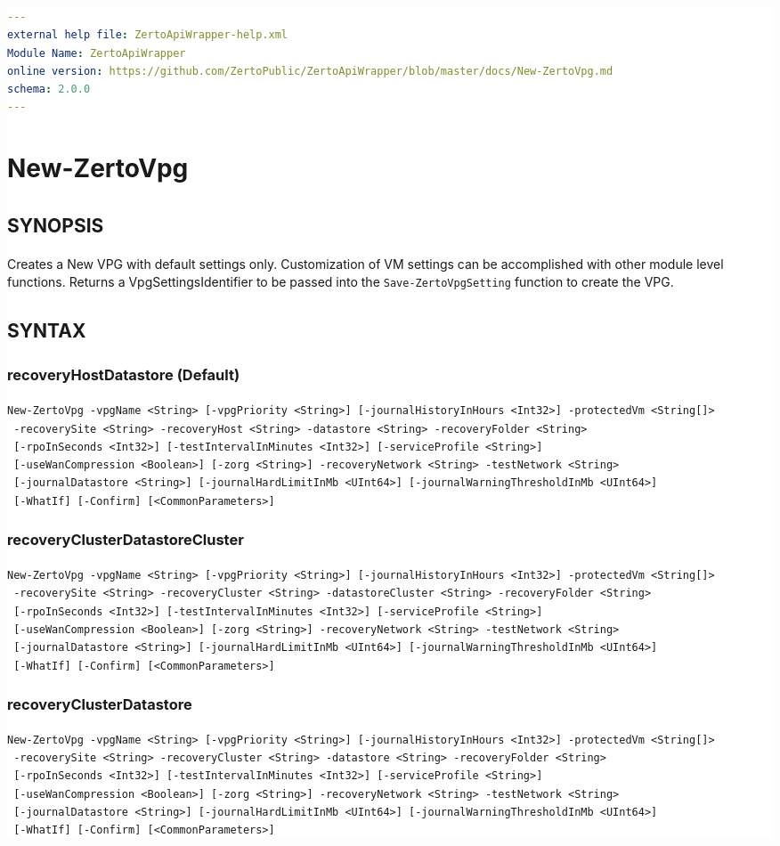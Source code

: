 ```yaml
---
external help file: ZertoApiWrapper-help.xml
Module Name: ZertoApiWrapper
online version: https://github.com/ZertoPublic/ZertoApiWrapper/blob/master/docs/New-ZertoVpg.md
schema: 2.0.0
---
```


# New-ZertoVpg

## SYNOPSIS
Creates a New VPG with default settings only. Customization of VM settings can be accomplished with other module level functions. Returns a VpgSettingsIdentifier to be passed into the `Save-ZertoVpgSetting` function to create the VPG.

## SYNTAX

### recoveryHostDatastore (Default)
```
New-ZertoVpg -vpgName <String> [-vpgPriority <String>] [-journalHistoryInHours <Int32>] -protectedVm <String[]>
 -recoverySite <String> -recoveryHost <String> -datastore <String> -recoveryFolder <String>
 [-rpoInSeconds <Int32>] [-testIntervalInMinutes <Int32>] [-serviceProfile <String>]
 [-useWanCompression <Boolean>] [-zorg <String>] -recoveryNetwork <String> -testNetwork <String>
 [-journalDatastore <String>] [-journalHardLimitInMb <UInt64>] [-journalWarningThresholdInMb <UInt64>]
 [-WhatIf] [-Confirm] [<CommonParameters>]
```

### recoveryClusterDatastoreCluster
```
New-ZertoVpg -vpgName <String> [-vpgPriority <String>] [-journalHistoryInHours <Int32>] -protectedVm <String[]>
 -recoverySite <String> -recoveryCluster <String> -datastoreCluster <String> -recoveryFolder <String>
 [-rpoInSeconds <Int32>] [-testIntervalInMinutes <Int32>] [-serviceProfile <String>]
 [-useWanCompression <Boolean>] [-zorg <String>] -recoveryNetwork <String> -testNetwork <String>
 [-journalDatastore <String>] [-journalHardLimitInMb <UInt64>] [-journalWarningThresholdInMb <UInt64>]
 [-WhatIf] [-Confirm] [<CommonParameters>]
```

### recoveryClusterDatastore
```
New-ZertoVpg -vpgName <String> [-vpgPriority <String>] [-journalHistoryInHours <Int32>] -protectedVm <String[]>
 -recoverySite <String> -recoveryCluster <String> -datastore <String> -recoveryFolder <String>
 [-rpoInSeconds <Int32>] [-testIntervalInMinutes <Int32>] [-serviceProfile <String>]
 [-useWanCompression <Boolean>] [-zorg <String>] -recoveryNetwork <String> -testNetwork <String>
 [-journalDatastore <String>] [-journalHardLimitInMb <UInt64>] [-journalWarningThresholdInMb <UInt64>]
 [-WhatIf] [-Confirm] [<CommonParameters>]
```
